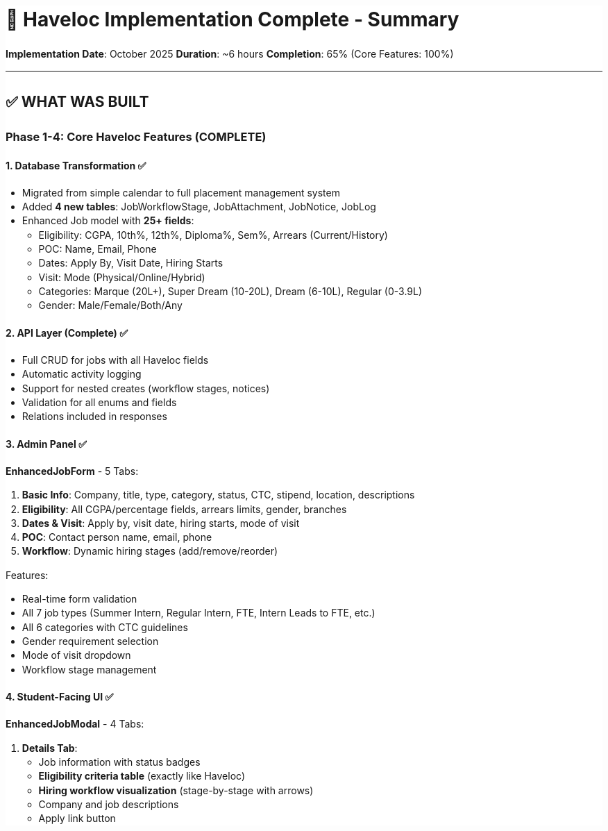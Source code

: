 # 🎉 Haveloc Implementation Complete - Summary

**Implementation Date**: October 2025
**Duration**: ~6 hours
**Completion**: 65% (Core Features: 100%)

---

## ✅ **WHAT WAS BUILT**

### **Phase 1-4: Core Haveloc Features (COMPLETE)**

#### **1. Database Transformation** ✅
- Migrated from simple calendar to full placement management system
- Added **4 new tables**: JobWorkflowStage, JobAttachment, JobNotice, JobLog
- Enhanced Job model with **25+ fields**:
  - Eligibility: CGPA, 10th%, 12th%, Diploma%, Sem%, Arrears (Current/History)
  - POC: Name, Email, Phone
  - Dates: Apply By, Visit Date, Hiring Starts
  - Visit: Mode (Physical/Online/Hybrid)
  - Categories: Marque (20L+), Super Dream (10-20L), Dream (6-10L), Regular (0-3.9L)
  - Gender: Male/Female/Both/Any

#### **2. API Layer (Complete)** ✅
- Full CRUD for jobs with all Haveloc fields
- Automatic activity logging
- Support for nested creates (workflow stages, notices)
- Validation for all enums and fields
- Relations included in responses

#### **3. Admin Panel** ✅
**EnhancedJobForm** - 5 Tabs:
1. **Basic Info**: Company, title, type, category, status, CTC, stipend, location, descriptions
2. **Eligibility**: All CGPA/percentage fields, arrears limits, gender, branches
3. **Dates & Visit**: Apply by, visit date, hiring starts, mode of visit
4. **POC**: Contact person name, email, phone
5. **Workflow**: Dynamic hiring stages (add/remove/reorder)

Features:
- Real-time form validation
- All 7 job types (Summer Intern, Regular Intern, FTE, Intern Leads to FTE, etc.)
- All 6 categories with CTC guidelines
- Gender requirement selection
- Mode of visit dropdown
- Workflow stage management

#### **4. Student-Facing UI** ✅
**EnhancedJobModal** - 4 Tabs:
1. **Details Tab**:
   - Job information with status badges
   - **Eligibility criteria table** (exactly like Haveloc)
   - **Hiring workflow visualization** (stage-by-stage with arrows)
   - Company and job descriptions
   - Apply link button
